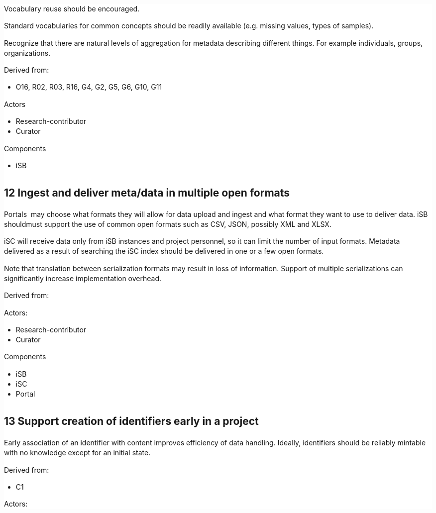 Vocabulary reuse should be encouraged.

Standard vocabularies for common concepts should be readily available (e.g. missing values, types of samples).

Recognize that there are natural levels of aggregation for metadata describing different things. For example individuals, groups, organizations.

Derived from:

- O16, R02, R03, R16, G4, G2, G5, G6, G10, G11
  
Actors

- Research-contributor
- Curator

Components

- iSB  


## 12 Ingest and deliver meta/data in multiple open formats
  

Portals  may choose what formats they will allow for data upload and ingest and what format they want to use to deliver data. iSB shouldmust support the use of common open formats such as CSV, JSON, possibly XML and XLSX. 

iSC will receive data only from iSB instances and project personnel, so it can limit the number of input formats. Metadata delivered as a result of searching the iSC index should be delivered in one or a few open formats.

Note that translation between serialization formats may result in loss of information. Support of multiple serializations can significantly increase implementation overhead.

Derived from:

Actors:

- Research-contributor  
- Curator
  
Components

- iSB
- iSC
- Portal
  

## 13 Support creation of identifiers early in a project
  
Early association of an identifier with content improves efficiency of data handling. Ideally, identifiers should be reliably mintable with no knowledge except for an initial state.

Derived from:

- C1

Actors:
